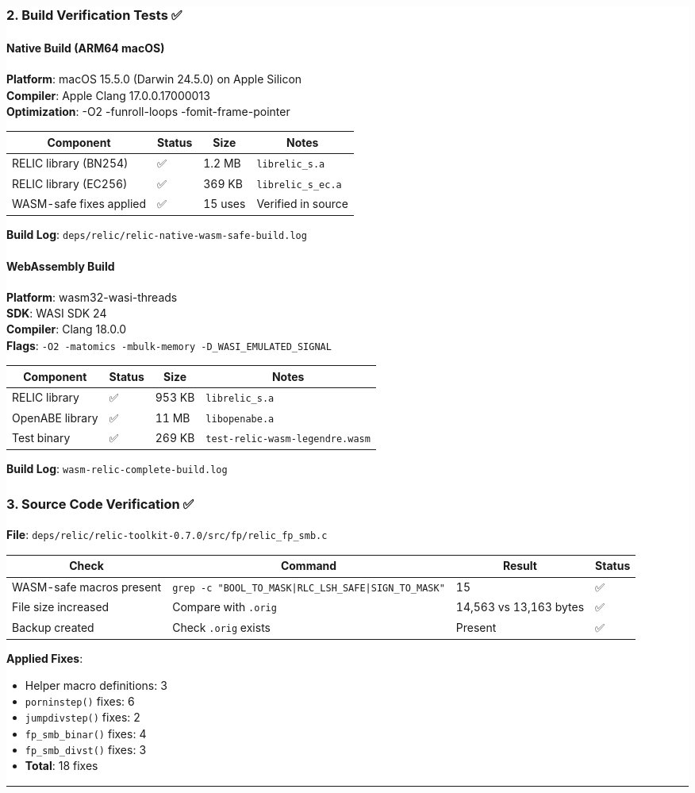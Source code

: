 ### 2. Build Verification Tests ✅

#### Native Build (ARM64 macOS)

**Platform**: macOS 15.5.0 (Darwin 24.5.0) on Apple Silicon  
**Compiler**: Apple Clang 17.0.0.17000013  
**Optimization**: -O2 -funroll-loops -fomit-frame-pointer  

| Component | Status | Size | Notes |
|-----------|--------|------|-------|
| RELIC library (BN254) | ✅ | 1.2 MB | `librelic_s.a` |
| RELIC library (EC256) | ✅ | 369 KB | `librelic_s_ec.a` |
| WASM-safe fixes applied | ✅ | 15 uses | Verified in source |

**Build Log**: `deps/relic/relic-native-wasm-safe-build.log`

#### WebAssembly Build

**Platform**: wasm32-wasi-threads  
**SDK**: WASI SDK 24  
**Compiler**: Clang 18.0.0  
**Flags**: `-O2 -matomics -mbulk-memory -D_WASI_EMULATED_SIGNAL`

| Component | Status | Size | Notes |
|-----------|--------|------|-------|
| RELIC library | ✅ | 953 KB | `librelic_s.a` |
| OpenABE library | ✅ | 11 MB | `libopenabe.a` |
| Test binary | ✅ | 269 KB | `test-relic-wasm-legendre.wasm` |

**Build Log**: `wasm-relic-complete-build.log`

### 3. Source Code Verification ✅

**File**: `deps/relic/relic-toolkit-0.7.0/src/fp/relic_fp_smb.c`

| Check | Command | Result | Status |
|-------|---------|--------|--------|
| WASM-safe macros present | `grep -c "BOOL_TO_MASK\|RLC_LSH_SAFE\|SIGN_TO_MASK"` | 15 | ✅ |
| File size increased | Compare with `.orig` | 14,563 vs 13,163 bytes | ✅ |
| Backup created | Check `.orig` exists | Present | ✅ |

**Applied Fixes**:
- Helper macro definitions: 3
- `porninstep()` fixes: 6
- `jumpdivstep()` fixes: 2
- `fp_smb_binar()` fixes: 4
- `fp_smb_divst()` fixes: 3
- **Total**: 18 fixes

---